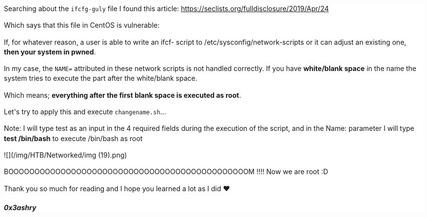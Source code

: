 Searching about the `ifcfg-guly` file I found this article: https://seclists.org/fulldisclosure/2019/Apr/24

Which says that this file in CentOS is vulnerable:

If, for whatever reason, a user is able to write an ifcf-<whatever> script to /etc/sysconfig/network-scripts or it can  adjust an existing one, **then your system in pwned**.

In my case, the `NAME=` attributed in these network scripts is not handled correctly. If you have **white/blank space** in  the name the system tries to execute the part after the white/blank space. 

Which means; **everything after the first blank space is executed as root**.

Let's try to apply this and execute `changename.sh`...

Note: I will type test as an input in the 4 required fields during the execution of the script, and in the Name: parameter I will type **test /bin/bash** to execute /bin/bash as root

![](/img/HTB/Networked/img (19).png)

BOOOOOOOOOOOOOOOOOOOOOOOOOOOOOOOOOOOOOOOOOOOOOOM !!!! Now we are root :D

Thank you so much for reading and I hope you learned a lot as I did ❤

#### ***0x3ashry***





